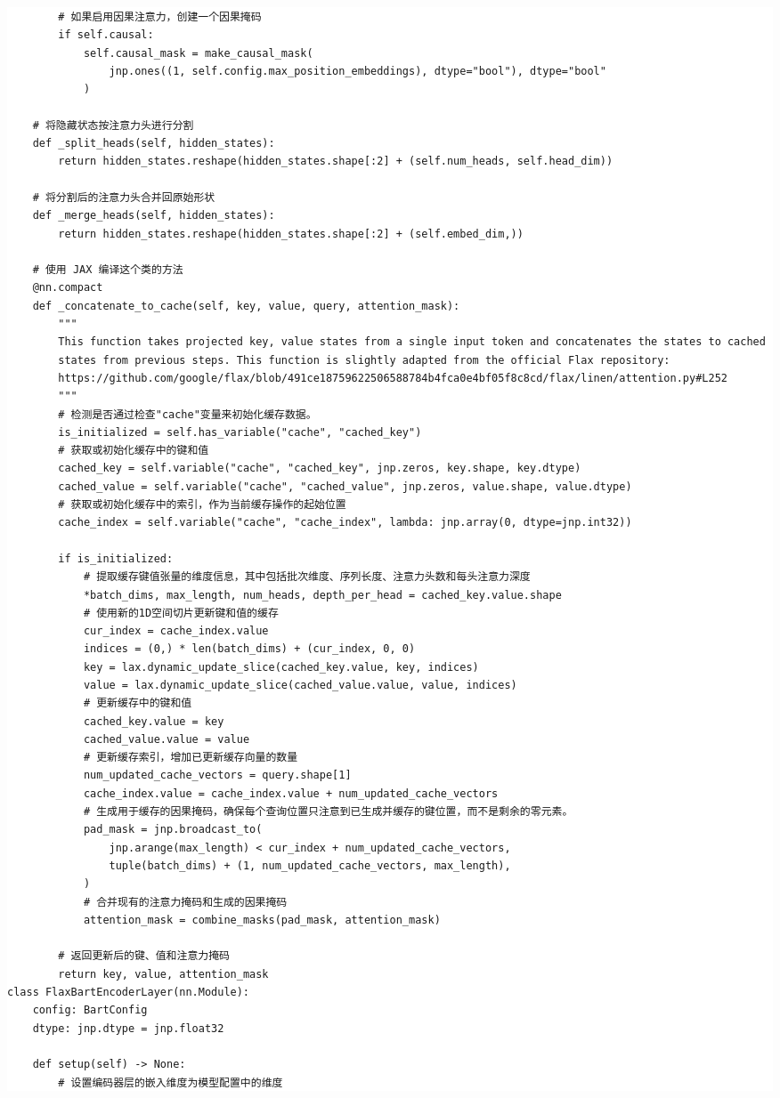 ```
        # 如果启用因果注意力，创建一个因果掩码
        if self.causal:
            self.causal_mask = make_causal_mask(
                jnp.ones((1, self.config.max_position_embeddings), dtype="bool"), dtype="bool"
            )

    # 将隐藏状态按注意力头进行分割
    def _split_heads(self, hidden_states):
        return hidden_states.reshape(hidden_states.shape[:2] + (self.num_heads, self.head_dim))

    # 将分割后的注意力头合并回原始形状
    def _merge_heads(self, hidden_states):
        return hidden_states.reshape(hidden_states.shape[:2] + (self.embed_dim,))

    # 使用 JAX 编译这个类的方法
    @nn.compact
    def _concatenate_to_cache(self, key, value, query, attention_mask):
        """
        This function takes projected key, value states from a single input token and concatenates the states to cached
        states from previous steps. This function is slightly adapted from the official Flax repository:
        https://github.com/google/flax/blob/491ce18759622506588784b4fca0e4bf05f8c8cd/flax/linen/attention.py#L252
        """
        # 检测是否通过检查"cache"变量来初始化缓存数据。
        is_initialized = self.has_variable("cache", "cached_key")
        # 获取或初始化缓存中的键和值
        cached_key = self.variable("cache", "cached_key", jnp.zeros, key.shape, key.dtype)
        cached_value = self.variable("cache", "cached_value", jnp.zeros, value.shape, value.dtype)
        # 获取或初始化缓存中的索引，作为当前缓存操作的起始位置
        cache_index = self.variable("cache", "cache_index", lambda: jnp.array(0, dtype=jnp.int32))

        if is_initialized:
            # 提取缓存键值张量的维度信息，其中包括批次维度、序列长度、注意力头数和每头注意力深度
            *batch_dims, max_length, num_heads, depth_per_head = cached_key.value.shape
            # 使用新的1D空间切片更新键和值的缓存
            cur_index = cache_index.value
            indices = (0,) * len(batch_dims) + (cur_index, 0, 0)
            key = lax.dynamic_update_slice(cached_key.value, key, indices)
            value = lax.dynamic_update_slice(cached_value.value, value, indices)
            # 更新缓存中的键和值
            cached_key.value = key
            cached_value.value = value
            # 更新缓存索引，增加已更新缓存向量的数量
            num_updated_cache_vectors = query.shape[1]
            cache_index.value = cache_index.value + num_updated_cache_vectors
            # 生成用于缓存的因果掩码，确保每个查询位置只注意到已生成并缓存的键位置，而不是剩余的零元素。
            pad_mask = jnp.broadcast_to(
                jnp.arange(max_length) < cur_index + num_updated_cache_vectors,
                tuple(batch_dims) + (1, num_updated_cache_vectors, max_length),
            )
            # 合并现有的注意力掩码和生成的因果掩码
            attention_mask = combine_masks(pad_mask, attention_mask)
        
        # 返回更新后的键、值和注意力掩码
        return key, value, attention_mask
class FlaxBartEncoderLayer(nn.Module):
    config: BartConfig
    dtype: jnp.dtype = jnp.float32

    def setup(self) -> None:
        # 设置编码器层的嵌入维度为模型配置中的维度
```